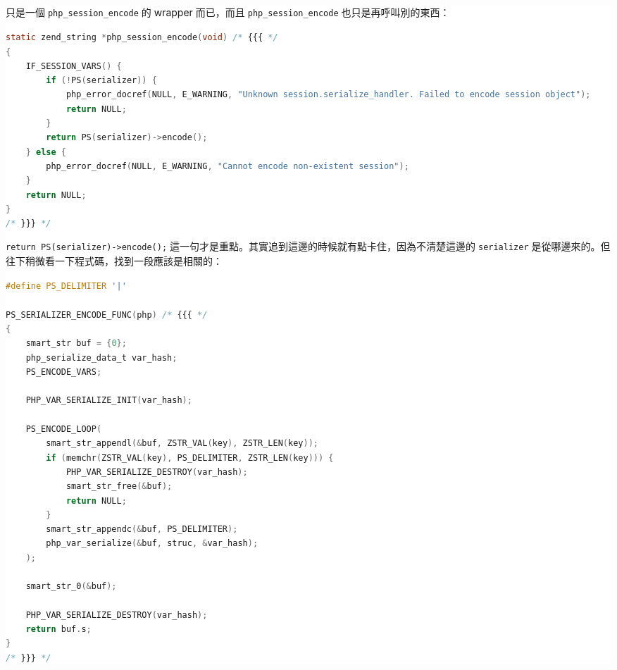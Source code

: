 ``` c
```

只是一個 `php_session_encode` 的 wrapper 而已，而且 `php_session_encode` 也只是再呼叫別的東西：

``` c
static zend_string *php_session_encode(void) /* {{{ */
{
    IF_SESSION_VARS() {
        if (!PS(serializer)) {
            php_error_docref(NULL, E_WARNING, "Unknown session.serialize_handler. Failed to encode session object");
            return NULL;
        }
        return PS(serializer)->encode();
    } else {
        php_error_docref(NULL, E_WARNING, "Cannot encode non-existent session");
    }
    return NULL;
}
/* }}} */
```

`return PS(serializer)->encode();` 這一句才是重點。其實追到這邊的時候就有點卡住，因為不清楚這邊的 `serializer` 是從哪邊來的。但往下稍微看一下程式碼，找到一段應該是相關的：

``` c
#define PS_DELIMITER '|'
  
PS_SERIALIZER_ENCODE_FUNC(php) /* {{{ */
{
    smart_str buf = {0};
    php_serialize_data_t var_hash;
    PS_ENCODE_VARS;
  
    PHP_VAR_SERIALIZE_INIT(var_hash);
  
    PS_ENCODE_LOOP(
        smart_str_appendl(&buf, ZSTR_VAL(key), ZSTR_LEN(key));
        if (memchr(ZSTR_VAL(key), PS_DELIMITER, ZSTR_LEN(key))) {
            PHP_VAR_SERIALIZE_DESTROY(var_hash);
            smart_str_free(&buf);
            return NULL;
        }
        smart_str_appendc(&buf, PS_DELIMITER);
        php_var_serialize(&buf, struc, &var_hash);
    );
  
    smart_str_0(&buf);
  
    PHP_VAR_SERIALIZE_DESTROY(var_hash);
    return buf.s;
}
/* }}} */
```
